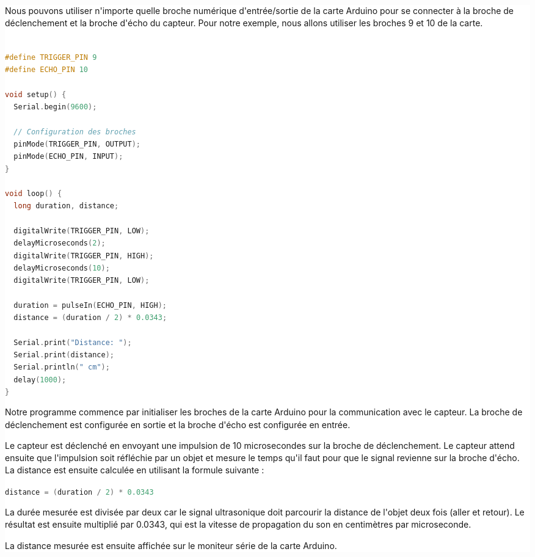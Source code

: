 Nous pouvons utiliser n'importe quelle broche numérique d'entrée/sortie de la carte Arduino pour se connecter à la broche de déclenchement et la broche d'écho du capteur. Pour notre exemple, nous allons utiliser les broches 9 et 10 de la carte.

```cpp

#define TRIGGER_PIN 9
#define ECHO_PIN 10

void setup() {
  Serial.begin(9600);

  // Configuration des broches
  pinMode(TRIGGER_PIN, OUTPUT);
  pinMode(ECHO_PIN, INPUT);
}

void loop() {
  long duration, distance;

  digitalWrite(TRIGGER_PIN, LOW);
  delayMicroseconds(2);
  digitalWrite(TRIGGER_PIN, HIGH);
  delayMicroseconds(10);
  digitalWrite(TRIGGER_PIN, LOW);

  duration = pulseIn(ECHO_PIN, HIGH);
  distance = (duration / 2) * 0.0343;

  Serial.print("Distance: ");
  Serial.print(distance);
  Serial.println(" cm");
  delay(1000);
}

```

Notre programme commence par initialiser les broches de la carte Arduino pour la communication avec le capteur. La broche de déclenchement est configurée en sortie et la broche d'écho est configurée en entrée.

Le capteur est déclenché en envoyant une impulsion de 10 microsecondes sur la broche de déclenchement. Le capteur attend ensuite que l'impulsion soit réfléchie par un objet et mesure le temps qu'il faut pour que le signal revienne sur la broche d'écho. La distance est ensuite calculée en utilisant la formule suivante :

```cpp
distance = (duration / 2) * 0.0343
```

La durée mesurée est divisée par deux car le signal ultrasonique doit parcourir la distance de l'objet deux fois (aller et retour). Le résultat est ensuite multiplié par 0.0343, qui est la vitesse de propagation du son en centimètres par microseconde.

La distance mesurée est ensuite affichée sur le moniteur série de la carte Arduino.
